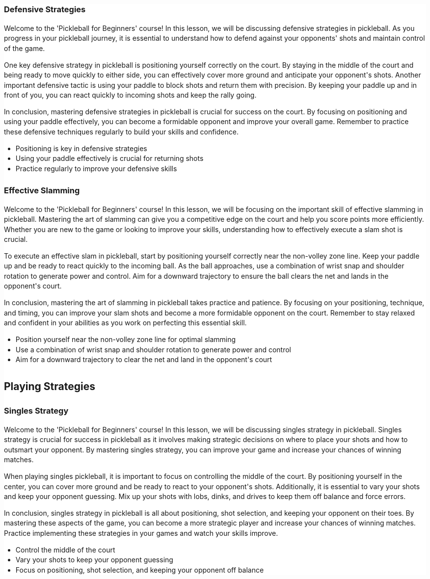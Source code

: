 ### Defensive Strategies

<p>Welcome to the 'Pickleball for Beginners' course! In this lesson, we will be discussing defensive strategies in pickleball. As you progress in your pickleball journey, it is essential to understand how to defend against your opponents' shots and maintain control of the game.</p>
<p>One key defensive strategy in pickleball is positioning yourself correctly on the court. By staying in the middle of the court and being ready to move quickly to either side, you can effectively cover more ground and anticipate your opponent's shots. Another important defensive tactic is using your paddle to block shots and return them with precision. By keeping your paddle up and in front of you, you can react quickly to incoming shots and keep the rally going.</p>
<p>In conclusion, mastering defensive strategies in pickleball is crucial for success on the court. By focusing on positioning and using your paddle effectively, you can become a formidable opponent and improve your overall game. Remember to practice these defensive techniques regularly to build your skills and confidence.</p>
<ul>
<li>Positioning is key in defensive strategies</li>
<li>Using your paddle effectively is crucial for returning shots</li>
<li>Practice regularly to improve your defensive skills</li>
</ul>

### Effective Slamming

<p>Welcome to the 'Pickleball for Beginners' course! In this lesson, we will be focusing on the important skill of effective slamming in pickleball. Mastering the art of slamming can give you a competitive edge on the court and help you score points more efficiently. Whether you are new to the game or looking to improve your skills, understanding how to effectively execute a slam shot is crucial.</p>
<p>To execute an effective slam in pickleball, start by positioning yourself correctly near the non-volley zone line. Keep your paddle up and be ready to react quickly to the incoming ball. As the ball approaches, use a combination of wrist snap and shoulder rotation to generate power and control. Aim for a downward trajectory to ensure the ball clears the net and lands in the opponent's court.</p>
<p>In conclusion, mastering the art of slamming in pickleball takes practice and patience. By focusing on your positioning, technique, and timing, you can improve your slam shots and become a more formidable opponent on the court. Remember to stay relaxed and confident in your abilities as you work on perfecting this essential skill.</p>
<ul>
<li>Position yourself near the non-volley zone line for optimal slamming</li>
<li>Use a combination of wrist snap and shoulder rotation to generate power and control</li>
<li>Aim for a downward trajectory to clear the net and land in the opponent's court</li>
</ul>

## Playing Strategies

### Singles Strategy

<p>Welcome to the 'Pickleball for Beginners' course! In this lesson, we will be discussing singles strategy in pickleball. Singles strategy is crucial for success in pickleball as it involves making strategic decisions on where to place your shots and how to outsmart your opponent. By mastering singles strategy, you can improve your game and increase your chances of winning matches.</p>
<p>When playing singles pickleball, it is important to focus on controlling the middle of the court. By positioning yourself in the center, you can cover more ground and be ready to react to your opponent's shots. Additionally, it is essential to vary your shots and keep your opponent guessing. Mix up your shots with lobs, dinks, and drives to keep them off balance and force errors.</p>
<p>In conclusion, singles strategy in pickleball is all about positioning, shot selection, and keeping your opponent on their toes. By mastering these aspects of the game, you can become a more strategic player and increase your chances of winning matches. Practice implementing these strategies in your games and watch your skills improve.</p>
<ul>
<li>Control the middle of the court</li>
<li>Vary your shots to keep your opponent guessing</li>
<li>Focus on positioning, shot selection, and keeping your opponent off balance</li>
</ul>
